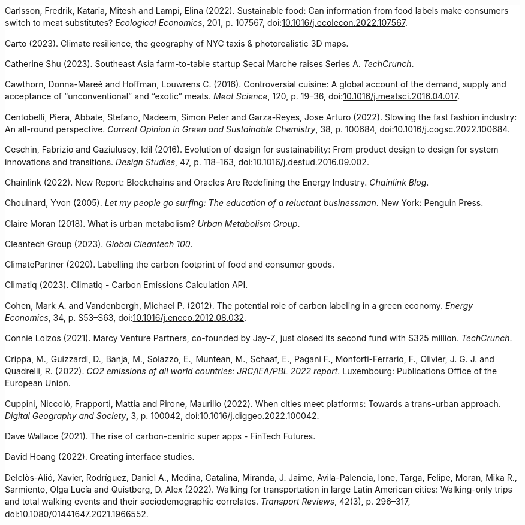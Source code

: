 Carlsson, Fredrik, Kataria, Mitesh and Lampi, Elina (2022). Sustainable food: Can information from food labels make consumers switch to meat substitutes? *Ecological Economics*, 201, p. 107567, doi:[10.1016/j.ecolecon.2022.107567](https://doi.org/10.1016/j.ecolecon.2022.107567).

Carto (2023). Climate resilience, the geography of NYC taxis & photorealistic 3D maps.

Catherine Shu (2023). Southeast Asia farm-to-table startup Secai Marche raises Series A. *TechCrunch*.

Cawthorn, Donna-Mareè and Hoffman, Louwrens C. (2016). Controversial cuisine: A global account of the demand, supply and acceptance of “unconventional” and “exotic” meats. *Meat Science*, 120, p. 19–36, doi:[10.1016/j.meatsci.2016.04.017](https://doi.org/10.1016/j.meatsci.2016.04.017).

Centobelli, Piera, Abbate, Stefano, Nadeem, Simon Peter and Garza-Reyes, Jose Arturo (2022). Slowing the fast fashion industry: An all-round perspective. *Current Opinion in Green and Sustainable Chemistry*, 38, p. 100684, doi:[10.1016/j.cogsc.2022.100684](https://doi.org/10.1016/j.cogsc.2022.100684).

Ceschin, Fabrizio and Gaziulusoy, Idil (2016). Evolution of design for sustainability: From product design to design for system innovations and transitions. *Design Studies*, 47, p. 118–163, doi:[10.1016/j.destud.2016.09.002](https://doi.org/10.1016/j.destud.2016.09.002).

Chainlink (2022). New Report: Blockchains and Oracles Are Redefining the Energy Industry. *Chainlink Blog*.

Chouinard, Yvon (2005). *Let my people go surfing: The education of a reluctant businessman*. New York: Penguin Press.

Claire Moran (2018). What is urban metabolism? *Urban Metabolism Group*.

Cleantech Group (2023). *Global Cleantech 100*.

ClimatePartner (2020). Labelling the carbon footprint of food and consumer goods.

Climatiq (2023). Climatiq - Carbon Emissions Calculation API.

Cohen, Mark A. and Vandenbergh, Michael P. (2012). The potential role of carbon labeling in a green economy. *Energy Economics*, 34, p. S53–S63, doi:[10.1016/j.eneco.2012.08.032](https://doi.org/10.1016/j.eneco.2012.08.032).

Connie Loizos (2021). Marcy Venture Partners, co-founded by Jay-Z, just closed its second fund with \$325 million. *TechCrunch*.

Crippa, M., Guizzardi, D., Banja, M., Solazzo, E., Muntean, M., Schaaf, E., Pagani F., Monforti-Ferrario, F., Olivier, J. G. J. and Quadrelli, R. (2022). *CO2 emissions of all world countries: JRC/IEA/PBL 2022 report*. Luxembourg: Publications Office of the European Union.

Cuppini, Niccolò, Frapporti, Mattia and Pirone, Maurilio (2022). When cities meet platforms: Towards a trans-urban approach. *Digital Geography and Society*, 3, p. 100042, doi:[10.1016/j.diggeo.2022.100042](https://doi.org/10.1016/j.diggeo.2022.100042).

Dave Wallace (2021). The rise of carbon-centric super apps - FinTech Futures.

David Hoang (2022). Creating interface studies.

Delclòs-Alió, Xavier, Rodríguez, Daniel A., Medina, Catalina, Miranda, J. Jaime, Avila-Palencia, Ione, Targa, Felipe, Moran, Mika R., Sarmiento, Olga Lucía and Quistberg, D. Alex (2022). Walking for transportation in large Latin American cities: Walking-only trips and total walking events and their sociodemographic correlates. *Transport Reviews*, 42(3), p. 296–317, doi:[10.1080/01441647.2021.1966552](https://doi.org/10.1080/01441647.2021.1966552).
